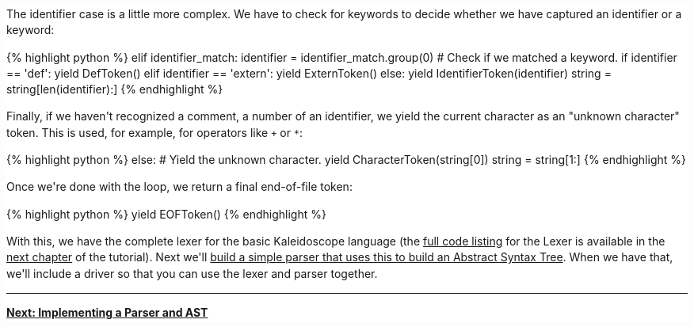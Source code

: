 The identifier case is a little more complex. We have to check for keywords
to decide whether we have captured an identifier or a keyword:


{% highlight python %}
    elif identifier_match:
      identifier = identifier_match.group(0)
      # Check if we matched a keyword.
      if identifier == 'def':
        yield DefToken()
      elif identifier == 'extern':
        yield ExternToken()
      else:
        yield IdentifierToken(identifier)
      string = string[len(identifier):]
{% endhighlight %}

Finally, if we haven't recognized a comment, a number of an identifier, we
yield the current character as an "unknown character" token. This is used, for
example, for operators like `+` or `*`:


{% highlight python %}
    else:
      # Yield the unknown character.
      yield CharacterToken(string[0])
      string = string[1:]
{% endhighlight %}

Once we're done with the loop, we return a final end-of-file token:


{% highlight python %}
    yield EOFToken()
{% endhighlight %}


With this, we have the complete lexer for the basic Kaleidoscope language
(the [full code listing](PythonLangImpl2.html#code) for the Lexer is
available in the [next chapter](PythonLangImpl2.html) of the
tutorial).  Next we'll [build a simple parser that
uses this to build an Abstract Syntax Tree](PythonLangImpl2.html).
When we have that, we'll
include a driver so that you can use the lexer and parser together.

* * *

**[Next: Implementing a Parser and AST](PythonLangImpl2.html)**



